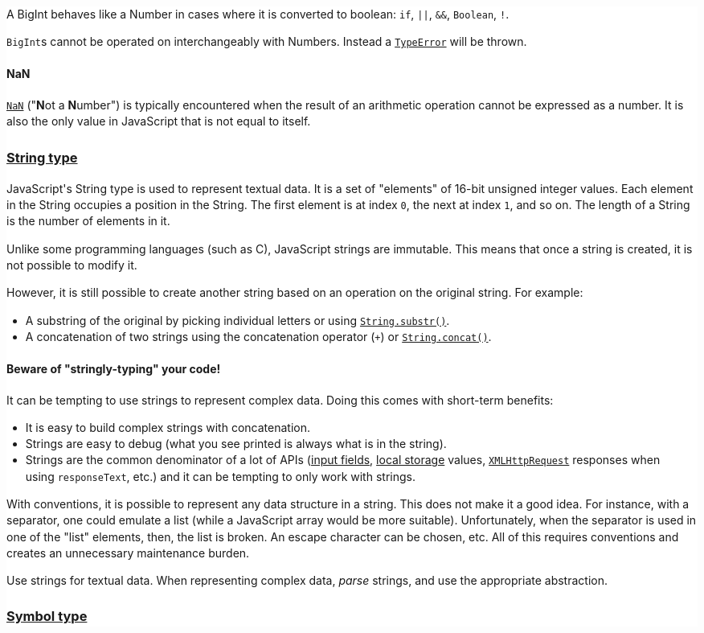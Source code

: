 A BigInt behaves like a Number in cases where it is converted to boolean: `if`, `||`, `&&`, `Boolean`, `!`.

`BigInt`s cannot be operated on interchangeably with Numbers. Instead a [`TypeError`](https://developer.mozilla.org/en-US/docs/Web/JavaScript/Reference/Global_Objects/TypeError) will be thrown.

#### NaN

[`NaN`](https://developer.mozilla.org/en-US/docs/Web/JavaScript/Reference/Global_Objects/NaN) ("**N**ot a **N**umber") is typically encountered when the result of an arithmetic operation cannot be expressed as a number. It is also the only value in JavaScript that is not equal to itself.

### [String type](https://developer.mozilla.org/en-US/docs/Web/JavaScript/Data_structures#string_type 'Permalink to String type')

JavaScript's String type is used to represent textual data. It is a set of "elements" of 16-bit unsigned integer values. Each element in the String occupies a position in the String. The first element is at index `0`, the next at index `1`, and so on. The length of a String is the number of elements in it.

Unlike some programming languages (such as C), JavaScript strings are immutable. This means that once a string is created, it is not possible to modify it.

However, it is still possible to create another string based on an operation on the original string. For example:

-   A substring of the original by picking individual letters or using [`String.substr()`](https://developer.mozilla.org/en-US/docs/Web/JavaScript/Reference/Global_Objects/String/substr).
-   A concatenation of two strings using the concatenation operator (`+`) or [`String.concat()`](https://developer.mozilla.org/en-US/docs/Web/JavaScript/Reference/Global_Objects/String/concat).

#### Beware of "stringly-typing" your code!

It can be tempting to use strings to represent complex data. Doing this comes with short-term benefits:

-   It is easy to build complex strings with concatenation.
-   Strings are easy to debug (what you see printed is always what is in the string).
-   Strings are the common denominator of a lot of APIs ([input fields](https://developer.mozilla.org/en-US/docs/Web/API/HTMLInputElement), [local storage](https://developer.mozilla.org/en-US/docs/Web/API/Web_Storage_API) values, [`XMLHttpRequest`](https://developer.mozilla.org/en-US/docs/Web/API/XMLHttpRequest) responses when using `responseText`, etc.) and it can be tempting to only work with strings.

With conventions, it is possible to represent any data structure in a string. This does not make it a good idea. For instance, with a separator, one could emulate a list (while a JavaScript array would be more suitable). Unfortunately, when the separator is used in one of the "list" elements, then, the list is broken. An escape character can be chosen, etc. All of this requires conventions and creates an unnecessary maintenance burden.

Use strings for textual data. When representing complex data, *parse* strings, and use the appropriate abstraction.

### [Symbol type](https://developer.mozilla.org/en-US/docs/Web/JavaScript/Data_structures#symbol_type 'Permalink to Symbol type')
